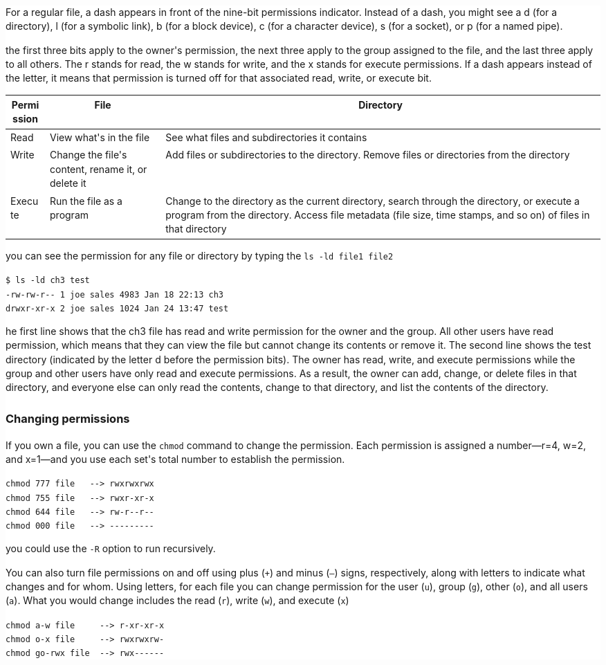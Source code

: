 For a regular file, a dash appears in front of the nine-bit permissions indicator. Instead of a dash, you might see a d (for a directory), l (for a symbolic link), b (for a block device), c (for a character device), s (for a socket), or p (for a named pipe).

the first three bits apply to the owner's permission, the next three apply to the group assigned to the file, and the last three apply to all others. The r stands for read, the w stands for write, and the x stands for execute permissions. If a dash appears instead of the letter, it means that permission is turned off for that associated read, write, or execute bit.

| Permission | File | Directory |
|---|---|---|
| Read | View what's in the file | See what files and subdirectories it contains |
| Write | Change the file's content, rename it, or delete it | Add files or subdirectories to the directory. Remove files or directories from the directory |
| Execute | Run the file as a program | Change to the directory as the current directory, search through the directory, or execute a program from the directory. Access file metadata (file size, time stamps, and so on) of files in that directory |

you can see the permission for any file or directory by typing the `ls -ld file1 file2`

```
$ ls -ld ch3 test
-rw-rw-r-- 1 joe sales 4983 Jan 18 22:13 ch3
drwxr-xr-x 2 joe sales 1024 Jan 24 13:47 test
```

he first line shows that the ch3 file has read and write permission for the owner and the group. All other users have read permission, which means that they can view the file but cannot change its contents or remove it. The second line shows the test directory (indicated by the letter d before the permission bits). The owner has read, write, and execute permissions while the group and other users have only read and execute permissions. As a result, the owner can add, change, or delete files in that directory, and everyone else can only read the contents, change to that directory, and list the contents of the directory.

### Changing permissions

If you own a file, you can use the `chmod` command to change the permission. Each permission is assigned a number—r=4, w=2, and x=1—and you use each set's total number to establish the permission. 
```
chmod 777 file   --> rwxrwxrwx
chmod 755 file   --> rwxr-xr-x
chmod 644 file   --> rw-r--r--
chmod 000 file   --> ---------
```

you could use the `-R` option to run recursively.

You can also turn file permissions on and off using plus (`+`) and minus (`–`) signs, respectively, along with letters to indicate what changes and for whom. Using letters, for each file you can change permission for the user (`u`), group (`g`), other (`o`), and all users (`a`). What you would change includes the read (`r`), write (`w`), and execute (`x`)

```
chmod a-w file     --> r-xr-xr-x
chmod o-x file     --> rwxrwxrw-
chmod go-rwx file  --> rwx------
```
